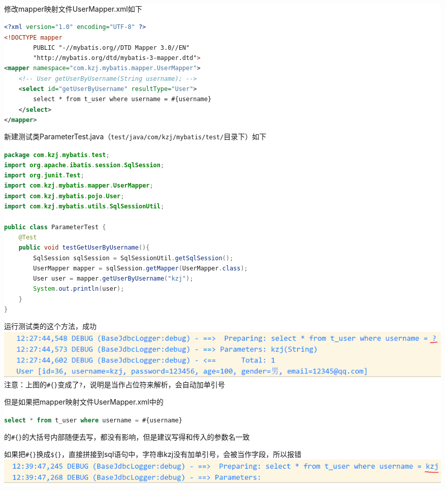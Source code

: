 修改mapper映射文件UserMapper.xml如下
```xml
<?xml version="1.0" encoding="UTF-8" ?>
<!DOCTYPE mapper
        PUBLIC "-//mybatis.org//DTD Mapper 3.0//EN"
        "http://mybatis.org/dtd/mybatis-3-mapper.dtd">
<mapper namespace="com.kzj.mybatis.mapper.UserMapper">
    <!-- User getUserByUsername(String username); -->
    <select id="getUserByUsername" resultType="User">
        select * from t_user where username = #{username}
    </select>
</mapper>
```

新建测试类ParameterTest.java（```test/java/com/kzj/mybatis/test/```目录下）如下
```java
package com.kzj.mybatis.test;
import org.apache.ibatis.session.SqlSession;
import org.junit.Test;
import com.kzj.mybatis.mapper.UserMapper;
import com.kzj.mybatis.pojo.User;
import com.kzj.mybatis.utils.SqlSessionUtil;

public class ParameterTest {
    @Test
    public void testGetUserByUsername(){
        SqlSession sqlSession = SqlSessionUtil.getSqlSession();
        UserMapper mapper = sqlSession.getMapper(UserMapper.class);
        User user = mapper.getUserByUsername("kzj");
        System.out.println(user);
    }
}
```

运行测试类的这个方法，成功
![](resources/2023-01-25-12-29-02.png)
注意：上图的```#{}```变成了```?```，说明是当作占位符来解析，会自动加单引号

但是如果把mapper映射文件UserMapper.xml中的
```sql
select * from t_user where username = #{username}
```
的```#{}```的大括号内部随便去写，都没有影响，但是建议写得和传入的参数名一致

如果把```#{}```换成```${}```，直接拼接到sql语句中，字符串kzj没有加单引号，会被当作字段，所以报错
![](resources/2023-01-25-12-40-26.png)
